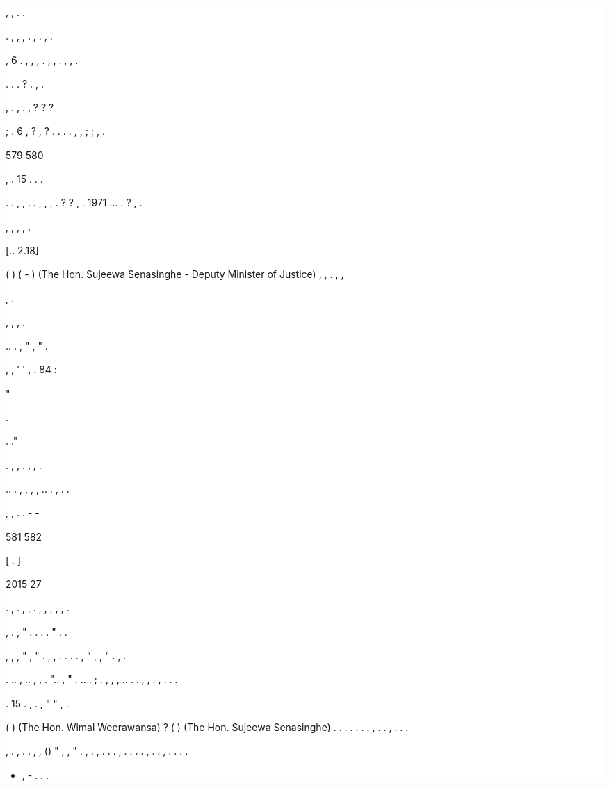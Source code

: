 , , . .

. , , , . , . , .

, 6 . , , , . , , . , , .

. . . ? . , .

, . , . , ? ? ?

; . 6 , ? , ? . . . . , , ; ; , .

579 580

, . 15 . . .

. . , , . . , , , . ? ? , . 1971 ... . ? , .

, , , , .

[.. 2.18]

( ) ( - ) (The Hon. Sujeewa Senasinghe - Deputy Minister of Justice) , , . , ,

, .

, , , .

.. . , " , " .

, , ' ' , . 84 :

"

.

. ."

. , , . , , .

.. . , , , , .. . , . .

, , . . - -

581 582

[ . ]

2015 27

. , . , , . , , , , , .

, . , " . . . . " . .

, , , " , " . , , . . . . , " , , " . , .

. .. , .. , , . ".. , " . .. . ; . , , , .. . . , , . , . . .

. 15 . , . , " " , .

( ) (The Hon. Wimal Weerawansa) ? ( ) (The Hon. Sujeewa Senasinghe) . . . . . . . , . . , . . .

, . , . . , , () " , , " . , . , . . . , . . . . , . . , . . . .

- , - . . .
